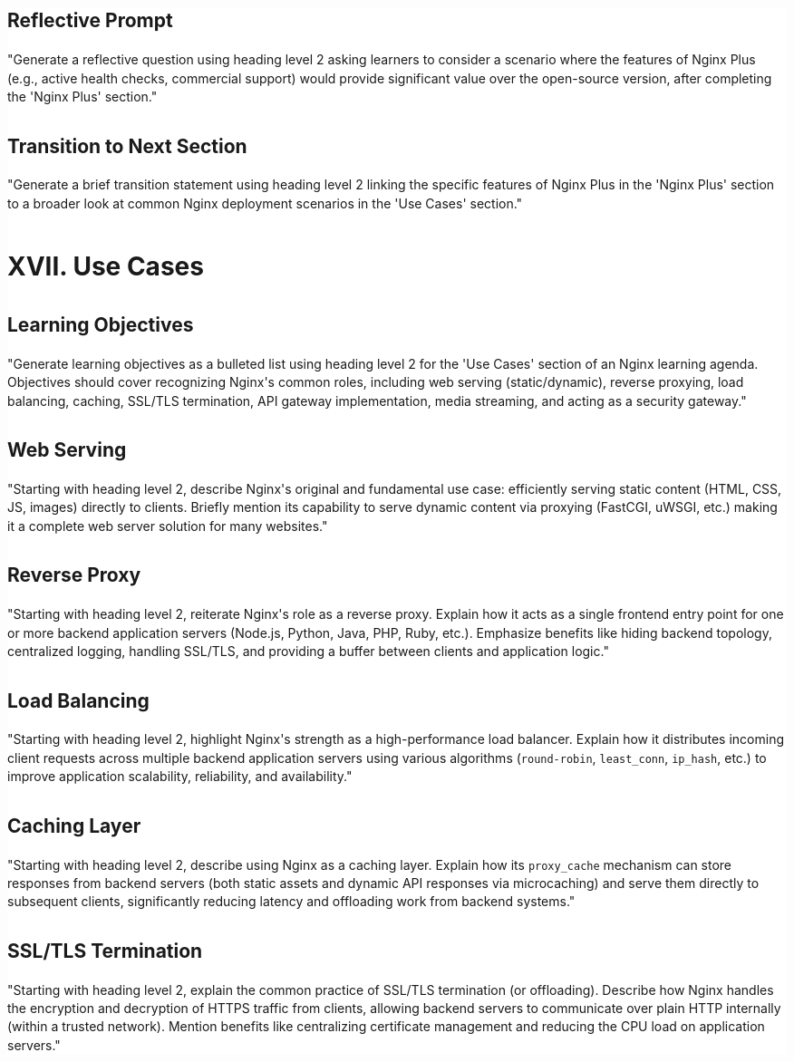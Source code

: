 ## Reflective Prompt
"<prompt>Generate a reflective question using heading level 2 asking learners to consider a scenario where the features of Nginx Plus (e.g., active health checks, commercial support) would provide significant value over the open-source version, after completing the 'Nginx Plus' section."

## Transition to Next Section
"<prompt>Generate a brief transition statement using heading level 2 linking the specific features of Nginx Plus in the 'Nginx Plus' section to a broader look at common Nginx deployment scenarios in the 'Use Cases' section."

# XVII. Use Cases

## Learning Objectives
"<prompt>Generate learning objectives as a bulleted list using heading level 2 for the 'Use Cases' section of an Nginx learning agenda. Objectives should cover recognizing Nginx's common roles, including web serving (static/dynamic), reverse proxying, load balancing, caching, SSL/TLS termination, API gateway implementation, media streaming, and acting as a security gateway."

## Web Serving
"<prompt>Starting with heading level 2, describe Nginx's original and fundamental use case: efficiently serving static content (HTML, CSS, JS, images) directly to clients. Briefly mention its capability to serve dynamic content via proxying (FastCGI, uWSGI, etc.) making it a complete web server solution for many websites."

## Reverse Proxy
"<prompt>Starting with heading level 2, reiterate Nginx's role as a reverse proxy. Explain how it acts as a single frontend entry point for one or more backend application servers (Node.js, Python, Java, PHP, Ruby, etc.). Emphasize benefits like hiding backend topology, centralized logging, handling SSL/TLS, and providing a buffer between clients and application logic."

## Load Balancing
"<prompt>Starting with heading level 2, highlight Nginx's strength as a high-performance load balancer. Explain how it distributes incoming client requests across multiple backend application servers using various algorithms (`round-robin`, `least_conn`, `ip_hash`, etc.) to improve application scalability, reliability, and availability."

## Caching Layer
"<prompt>Starting with heading level 2, describe using Nginx as a caching layer. Explain how its `proxy_cache` mechanism can store responses from backend servers (both static assets and dynamic API responses via microcaching) and serve them directly to subsequent clients, significantly reducing latency and offloading work from backend systems."

## SSL/TLS Termination
"<prompt>Starting with heading level 2, explain the common practice of SSL/TLS termination (or offloading). Describe how Nginx handles the encryption and decryption of HTTPS traffic from clients, allowing backend servers to communicate over plain HTTP internally (within a trusted network). Mention benefits like centralizing certificate management and reducing the CPU load on application servers."
